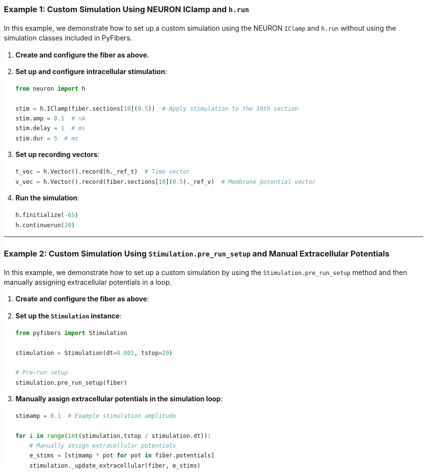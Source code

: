 ### Example 1: Custom Simulation Using NEURON IClamp and `h.run`

In this example, we demonstrate how to set up a custom simulation using the NEURON `IClamp` and `h.run` without using the simulation classes included in PyFibers.

1. **Create and configure the fiber as above.**

2. **Set up and configure intracellular stimulation**:
    ```python
    from neuron import h

    stim = h.IClamp(fiber.sections[10](0.5))  # Apply stimulation to the 10th section
    stim.amp = 0.1  # nA
    stim.delay = 1  # ms
    stim.dur = 5  # ms
    ```

3. **Set up recording vectors**:
    ```python
    t_vec = h.Vector().record(h._ref_t)  # Time vector
    v_vec = h.Vector().record(fiber.sections[10](0.5)._ref_v)  # Membrane potential vector
    ```

4. **Run the simulation**:
    ```python
    h.finitialize(-65)
    h.continuerun(20)
    ```

---

### Example 2: Custom Simulation Using `Stimulation.pre_run_setup` and Manual Extracellular Potentials

In this example, we demonstrate how to set up a custom simulation by using the `Stimulation.pre_run_setup` method and then manually assigning extracellular potentials in a loop.

1. **Create and configure the fiber as above**:

2. **Set up the `Stimulation` instance**:
    ```python
    from pyfibers import Stimulation

    stimulation = Stimulation(dt=0.001, tstop=20)

    # Pre-run setup
    stimulation.pre_run_setup(fiber)
    ```

3. **Manually assign extracellular potentials in the simulation loop**:
    ```python
    stimamp = 0.1  # Example stimulation amplitude

    for i in range(int(stimulation.tstop / stimulation.dt)):
        # Manually assign extracellular potentials
        e_stims = [stimamp * pot for pot in fiber.potentials]
        stimulation._update_extracellular(fiber, e_stims)
